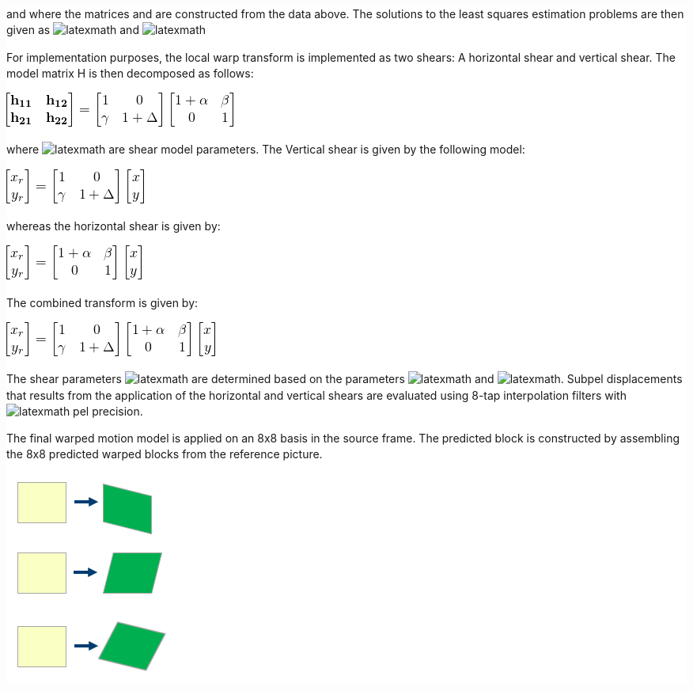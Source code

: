 ![latexmath](http://latex.codecogs.com/gif.latex?A_1H_1=B_1) and ![latexmath](http://latex.codecogs.com/gif.latex?A_2H_2=B_2)
where the matrices ![latexmath](http://latex.codecogs.com/gif.latex?A_1,B_1,A_2) and ![latexmath](http://latex.codecogs.com/gif.latex?B_2)
are constructed from the data above. The solutions to the least squares
estimation problems are then given as
![latexmath](http://latex.codecogs.com/gif.latex?H_1=({A_1}'A_1)^{-1}A_1B_1) and ![latexmath](http://latex.codecogs.com/gif.latex?H_2=({A_2}'A_2)^{-1}A_2B_2)

For implementation purposes, the local warp transform is implemented as
two shears: A horizontal shear and vertical shear. The model matrix H is
then decomposed as follows:

![local_warped_motion_math29](./img/local_warped_motion_math29.png)

where ![latexmath](http://latex.codecogs.com/gif.latex?\alpha,\beta,\Delta,\gamma) are shear
model parameters. The Vertical shear is given by the following model:

![local_warped_motion_math31](./img/local_warped_motion_math31.png)

whereas the horizontal shear is given by:

![local_warped_motion_math32](./img/local_warped_motion_math32.png)

The combined transform is given by:

![local_warped_motion_math33](./img/local_warped_motion_math33.png)

The shear parameters ![latexmath](http://latex.codecogs.com/gif.latex?\alpha,\beta,\Delta,\gamma) are determined based on the parameters
![latexmath](http://latex.codecogs.com/gif.latex?\mathbf{h_{11},h_{12},h_{21}}) and
![latexmath](http://latex.codecogs.com/gif.latex?\mathbf{h_{22}}). Subpel displacements that results from the application of
the horizontal and vertical shears are evaluated using 8-tap
interpolation filters with ![latexmath](http://latex.codecogs.com/gif.latex?1/64^{th}) pel precision.

The final warped motion model is applied on an 8x8 basis in the source
frame. The predicted block is constructed by assembling the 8x8
predicted warped blocks from the reference picture.

![local_warped_motion_fig2](./img/local_warped_motion_fig2.png)
